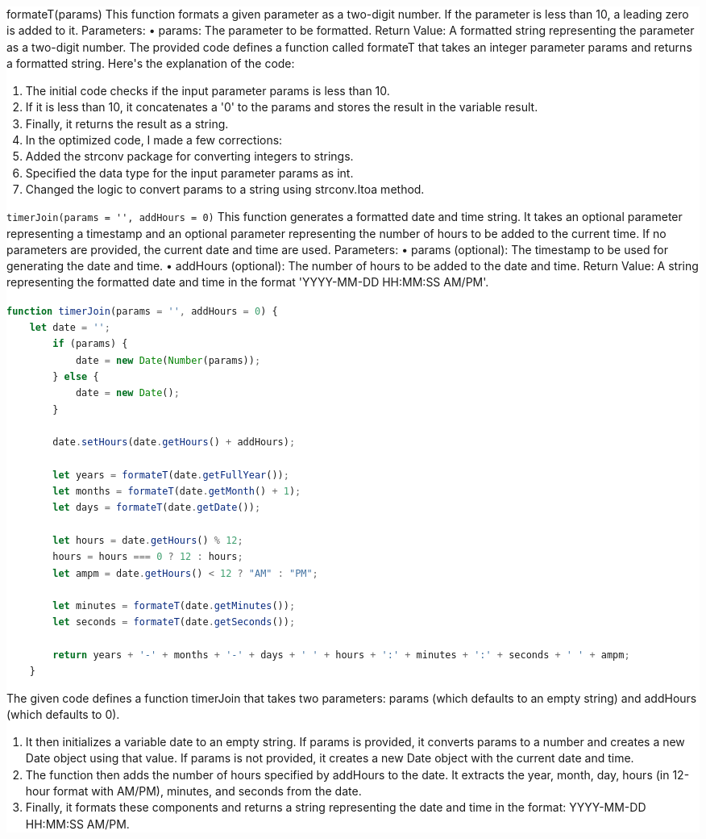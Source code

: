     
formateT(params)
This function formats a given parameter as a two-digit number. If the parameter is less than 10, a leading zero is added to it.
Parameters:
•	params: The parameter to be formatted.
Return Value:
A formatted string representing the parameter as a two-digit number.
The provided code defines a function called formateT that takes an integer parameter params and returns a formatted string. Here's the explanation of the code:
1.	The initial code checks if the input parameter params is less than 10.
2.	If it is less than 10, it concatenates a '0' to the params and stores the result in the variable result.
3.	Finally, it returns the result as a string.
4.	In the optimized code, I made a few corrections:
5.	Added the strconv package for converting integers to strings.
6.	Specified the data type for the input parameter params as int.
7.	Changed the logic to convert params to a string using strconv.Itoa method.
        
    
`timerJoin(params = '', addHours = 0)`
This function generates a formatted date and time string. It takes an optional parameter representing a timestamp and an optional parameter representing the number of hours to be added to the current time. If no parameters are provided, the current date and time are used.
Parameters:
•	params (optional): The timestamp to be used for generating the date and time.
•	addHours (optional): The number of hours to be added to the date and time.
Return Value:
A string representing the formatted date and time in the format 'YYYY-MM-DD HH:MM:SS AM/PM'.
```js
function timerJoin(params = '', addHours = 0) {
    let date = '';
        if (params) {
            date = new Date(Number(params));
        } else {
            date = new Date();
        }
    
        date.setHours(date.getHours() + addHours);
    
        let years = formateT(date.getFullYear());
        let months = formateT(date.getMonth() + 1);
        let days = formateT(date.getDate());
    
        let hours = date.getHours() % 12;
        hours = hours === 0 ? 12 : hours;
        let ampm = date.getHours() < 12 ? "AM" : "PM";
    
        let minutes = formateT(date.getMinutes());
        let seconds = formateT(date.getSeconds());
    
        return years + '-' + months + '-' + days + ' ' + hours + ':' + minutes + ':' + seconds + ' ' + ampm;
    }

```
The given code defines a function timerJoin that takes two parameters: params (which defaults to an empty string) and addHours (which defaults to 0).
1.	It then initializes a variable date to an empty string. If params is provided, it converts params to a number and creates a new Date object using that value. If params is not provided, it creates a new Date object with the current date and time.
2.	The function then adds the number of hours specified by addHours to the date. It extracts the year, month, day, hours (in 12-hour format with AM/PM), minutes, and seconds from the date.
3.	Finally, it formats these components and returns a string representing the date and time in the format: YYYY-MM-DD HH:MM:SS AM/PM.
        
